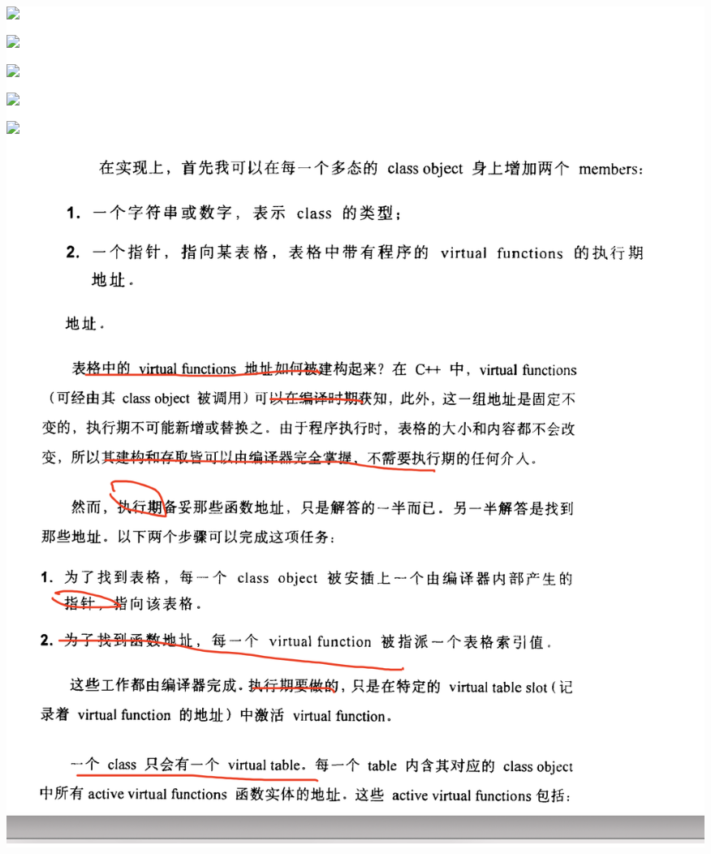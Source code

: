 ![](https://imgkr2.cn-bj.ufileos.com/304cd5a5-5d8f-435d-b2e8-241e92f1936c.png?UCloudPublicKey=TOKEN_8d8b72be-579a-4e83-bfd0-5f6ce1546f13&Signature=yAFCyRgY9fgSKTIyzr0DLRJ3N3E%253D&Expires=1611468098)

![](https://static01.imgkr.com/temp/4d80269e7c54481badab7671135013eb.png)


![](https://imgkr2.cn-bj.ufileos.com/75f93a01-53b8-44fa-af00-2e1bf40d9522.png?UCloudPublicKey=TOKEN_8d8b72be-579a-4e83-bfd0-5f6ce1546f13&Signature=MFJpfSKnt2FTaKpvSXqCE31P9YU%253D&Expires=1611468273)

![](https://static01.imgkr.com/temp/164b589f6c5e42d6beb35dd1737d4e08.png)

![](https://static01.imgkr.com/temp/9cc2b7ec0d2048fb94904e9358c6a63f.png)

![image-20210125165457525](image/image-20210125165457525.png)

![image-20210125165712875](image/image-20210125165712875.png)
